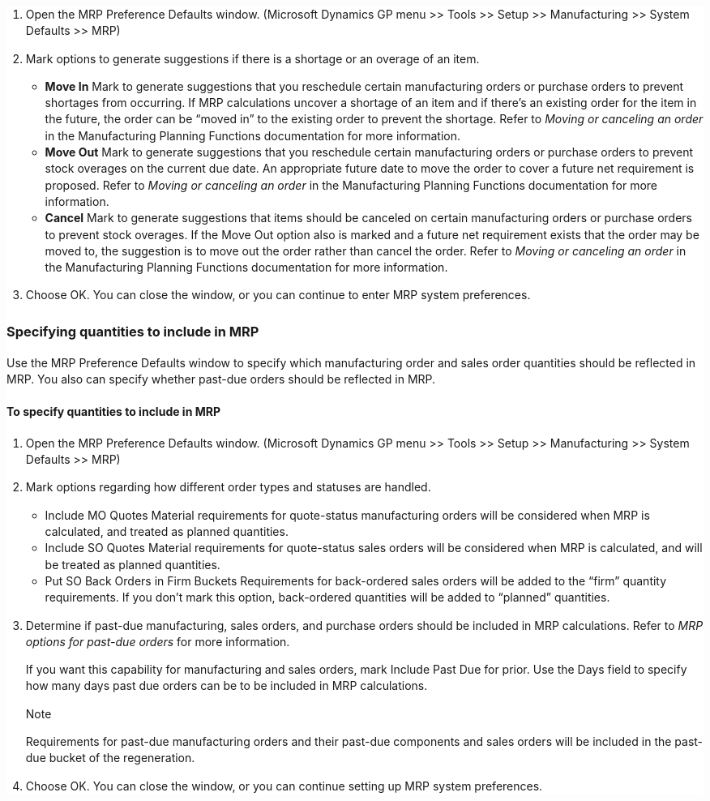 1. Open the MRP Preference Defaults window. (Microsoft Dynamics GP menu \>\> Tools \>\> Setup \>\> Manufacturing \>\> System Defaults \>\> MRP)

2. Mark options to generate suggestions if there is a shortage or an overage of an item.

    - **Move In** Mark to generate suggestions that you reschedule certain manufacturing orders or purchase orders to prevent shortages from occurring. If MRP calculations uncover a shortage of an item and if there’s an existing order for the item in the future, the order can be “moved in” to the existing order to prevent the shortage. Refer to *Moving or canceling an order* in the Manufacturing Planning Functions documentation for more information.
    - **Move Out** Mark to generate suggestions that you reschedule certain manufacturing orders or purchase orders to prevent stock overages on the current due date. An appropriate future date to move the order to cover a future net requirement is proposed. Refer to *Moving or canceling an order* in the Manufacturing Planning Functions documentation for more information.
    - **Cancel** Mark to generate suggestions that items should be canceled on certain manufacturing orders or purchase orders to prevent stock overages. If the Move Out option also is marked and a future net requirement exists that the order may be moved to, the suggestion is to move out the order rather than cancel the order. Refer to *Moving or canceling an order* in the Manufacturing Planning Functions documentation for more information.

3. Choose OK. You can close the window, or you can continue to enter MRP system preferences.

### Specifying quantities to include in MRP

Use the MRP Preference Defaults window to specify which manufacturing order and sales order quantities should be reflected in MRP. You also can specify whether past-due orders should be reflected in MRP.

#### To specify quantities to include in MRP

1. Open the MRP Preference Defaults window. (Microsoft Dynamics GP menu \>\> Tools \>\> Setup \>\> Manufacturing \>\> System Defaults \>\> MRP)

2. Mark options regarding how different order types and statuses are handled.

    - Include MO Quotes
        Material requirements for quote-status manufacturing orders will be considered when MRP is calculated, and treated as planned quantities.
    - Include SO Quotes
        Material requirements for quote-status sales orders will be considered when MRP is calculated, and will be treated as planned quantities.
    - Put SO Back Orders in Firm Buckets
        Requirements for back-ordered sales orders will be added to the “firm” quantity requirements. If you don’t mark this option, back-ordered quantities will be added to “planned” quantities.

3. Determine if past-due manufacturing, sales orders, and purchase orders should be included in MRP calculations. Refer to *MRP options for past-due orders* for more information.

    If you want this capability for manufacturing and sales orders, mark Include Past Due for prior. Use the Days field to specify how many days past due orders can be to be included in MRP calculations.

    > [!NOTE]
    > Requirements for past-due manufacturing orders and their past-due components and sales orders will be included in the past-due bucket of the regeneration.

4. Choose OK. You can close the window, or you can continue setting up MRP system preferences.
